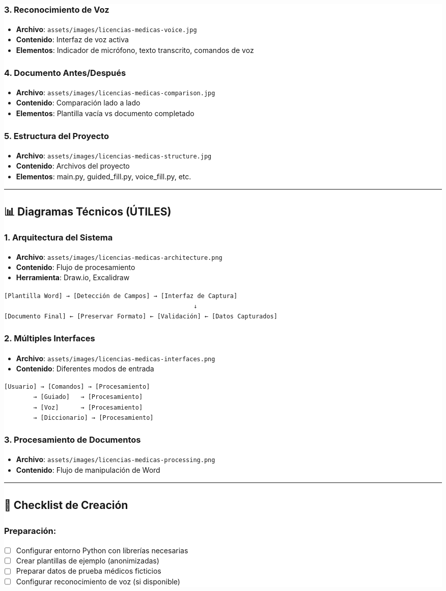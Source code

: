 ### **3. Reconocimiento de Voz**
- **Archivo**: `assets/images/licencias-medicas-voice.jpg`
- **Contenido**: Interfaz de voz activa
- **Elementos**: Indicador de micrófono, texto transcrito, comandos de voz

### **4. Documento Antes/Después**
- **Archivo**: `assets/images/licencias-medicas-comparison.jpg`
- **Contenido**: Comparación lado a lado
- **Elementos**: Plantilla vacía vs documento completado

### **5. Estructura del Proyecto**
- **Archivo**: `assets/images/licencias-medicas-structure.jpg`
- **Contenido**: Archivos del proyecto
- **Elementos**: main.py, guided_fill.py, voice_fill.py, etc.

---

## 📊 Diagramas Técnicos (ÚTILES)

### **1. Arquitectura del Sistema**
- **Archivo**: `assets/images/licencias-medicas-architecture.png`
- **Contenido**: Flujo de procesamiento
- **Herramienta**: Draw.io, Excalidraw

```
[Plantilla Word] → [Detección de Campos] → [Interfaz de Captura]
                                                    ↓
[Documento Final] ← [Preservar Formato] ← [Validación] ← [Datos Capturados]
```

### **2. Múltiples Interfaces**
- **Archivo**: `assets/images/licencias-medicas-interfaces.png`
- **Contenido**: Diferentes modos de entrada

```
[Usuario] → [Comandos] → [Procesamiento]
        → [Guiado]   → [Procesamiento]
        → [Voz]      → [Procesamiento]
        → [Diccionario] → [Procesamiento]
```

### **3. Procesamiento de Documentos**
- **Archivo**: `assets/images/licencias-medicas-processing.png`
- **Contenido**: Flujo de manipulación de Word

---

## 🎯 Checklist de Creación

### **Preparación**:
- [ ] Configurar entorno Python con librerías necesarias
- [ ] Crear plantillas de ejemplo (anonimizadas)
- [ ] Preparar datos de prueba médicos ficticios
- [ ] Configurar reconocimiento de voz (si disponible)
